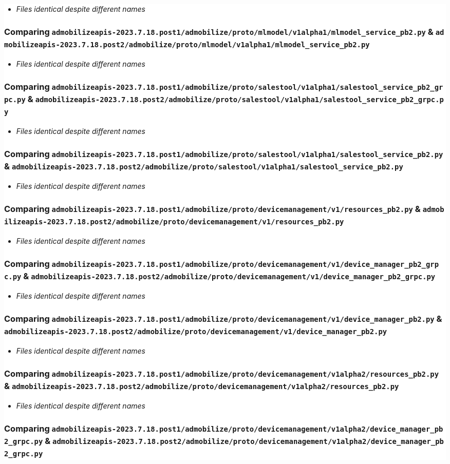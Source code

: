  * *Files identical despite different names*

### Comparing `admobilizeapis-2023.7.18.post1/admobilize/proto/mlmodel/v1alpha1/mlmodel_service_pb2.py` & `admobilizeapis-2023.7.18.post2/admobilize/proto/mlmodel/v1alpha1/mlmodel_service_pb2.py`

 * *Files identical despite different names*

### Comparing `admobilizeapis-2023.7.18.post1/admobilize/proto/salestool/v1alpha1/salestool_service_pb2_grpc.py` & `admobilizeapis-2023.7.18.post2/admobilize/proto/salestool/v1alpha1/salestool_service_pb2_grpc.py`

 * *Files identical despite different names*

### Comparing `admobilizeapis-2023.7.18.post1/admobilize/proto/salestool/v1alpha1/salestool_service_pb2.py` & `admobilizeapis-2023.7.18.post2/admobilize/proto/salestool/v1alpha1/salestool_service_pb2.py`

 * *Files identical despite different names*

### Comparing `admobilizeapis-2023.7.18.post1/admobilize/proto/devicemanagement/v1/resources_pb2.py` & `admobilizeapis-2023.7.18.post2/admobilize/proto/devicemanagement/v1/resources_pb2.py`

 * *Files identical despite different names*

### Comparing `admobilizeapis-2023.7.18.post1/admobilize/proto/devicemanagement/v1/device_manager_pb2_grpc.py` & `admobilizeapis-2023.7.18.post2/admobilize/proto/devicemanagement/v1/device_manager_pb2_grpc.py`

 * *Files identical despite different names*

### Comparing `admobilizeapis-2023.7.18.post1/admobilize/proto/devicemanagement/v1/device_manager_pb2.py` & `admobilizeapis-2023.7.18.post2/admobilize/proto/devicemanagement/v1/device_manager_pb2.py`

 * *Files identical despite different names*

### Comparing `admobilizeapis-2023.7.18.post1/admobilize/proto/devicemanagement/v1alpha2/resources_pb2.py` & `admobilizeapis-2023.7.18.post2/admobilize/proto/devicemanagement/v1alpha2/resources_pb2.py`

 * *Files identical despite different names*

### Comparing `admobilizeapis-2023.7.18.post1/admobilize/proto/devicemanagement/v1alpha2/device_manager_pb2_grpc.py` & `admobilizeapis-2023.7.18.post2/admobilize/proto/devicemanagement/v1alpha2/device_manager_pb2_grpc.py`
